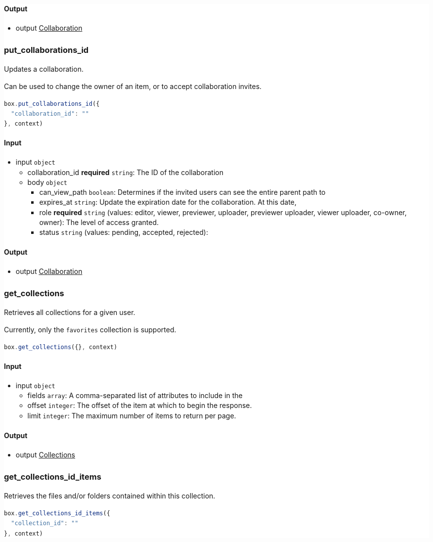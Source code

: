 #### Output
* output [Collaboration](#collaboration)

### put_collaborations_id
Updates a collaboration.

Can be used to change the owner of an item, or to
accept collaboration invites.


```js
box.put_collaborations_id({
  "collaboration_id": ""
}, context)
```

#### Input
* input `object`
  * collaboration_id **required** `string`: The ID of the collaboration
  * body `object`
    * can_view_path `boolean`: Determines if the invited users can see the entire parent path to
    * expires_at `string`: Update the expiration date for the collaboration. At this date,
    * role **required** `string` (values: editor, viewer, previewer, uploader, previewer uploader, viewer uploader, co-owner, owner): The level of access granted.
    * status `string` (values: pending, accepted, rejected): <!--alex ignore reject-->

#### Output
* output [Collaboration](#collaboration)

### get_collections
Retrieves all collections for a given user.

Currently, only the `favorites` collection
is supported.


```js
box.get_collections({}, context)
```

#### Input
* input `object`
  * fields `array`: A comma-separated list of attributes to include in the
  * offset `integer`: The offset of the item at which to begin the response.
  * limit `integer`: The maximum number of items to return per page.

#### Output
* output [Collections](#collections)

### get_collections_id_items
Retrieves the files and/or folders contained within
this collection.


```js
box.get_collections_id_items({
  "collection_id": ""
}, context)
```
